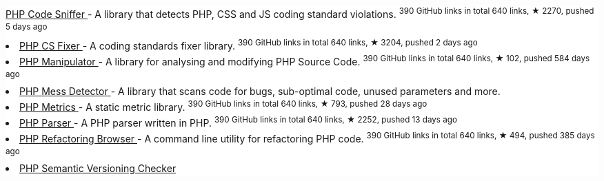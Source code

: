   <a href="https://github.com/squizlabs/PHP_CodeSniffer">
   PHP Code Sniffer
  </a>
  - A library that detects PHP, CSS and JS coding standard violations.
  <sup>
   390 GitHub links in total 640 links, &#9733 2270, pushed 5 days ago
  </sup>
 </li>
 <li>
  <a href="https://github.com/FriendsOfPHP/PHP-CS-Fixer">
   PHP CS Fixer
  </a>
  - A coding standards fixer library.
  <sup>
   390 GitHub links in total 640 links, &#9733 3204, pushed 2 days ago
  </sup>
 </li>
 <li>
  <a href="https://github.com/schmittjoh/php-manipulator">
   PHP Manipulator
  </a>
  - A library for analysing and modifying PHP Source Code.
  <sup>
   390 GitHub links in total 640 links, &#9733 102, pushed 584 days ago
  </sup>
 </li>
 <li>
  <a href="https://phpmd.org/">
   PHP Mess Detector
  </a>
  - A library that scans code for bugs, sub-optimal code, unused parameters and more.
 </li>
 <li>
  <a href="https://github.com/phpmetrics/PhpMetrics">
   PHP Metrics
  </a>
  - A static metric library.
  <sup>
   390 GitHub links in total 640 links, &#9733 793, pushed 28 days ago
  </sup>
 </li>
 <li>
  <a href="https://github.com/nikic/PHP-Parser">
   PHP Parser
  </a>
  - A PHP parser written in PHP.
  <sup>
   390 GitHub links in total 640 links, &#9733 2252, pushed 13 days ago
  </sup>
 </li>
 <li>
  <a href="https://github.com/QafooLabs/php-refactoring-browser">
   PHP Refactoring Browser
  </a>
  - A command line utility for refactoring PHP code.
  <sup>
   390 GitHub links in total 640 links, &#9733 494, pushed 385 days ago
  </sup>
 </li>
 <li>
  <a href="https://github.com/tomzx/php-semver-checker">
   PHP Semantic Versioning Checker
  </a>